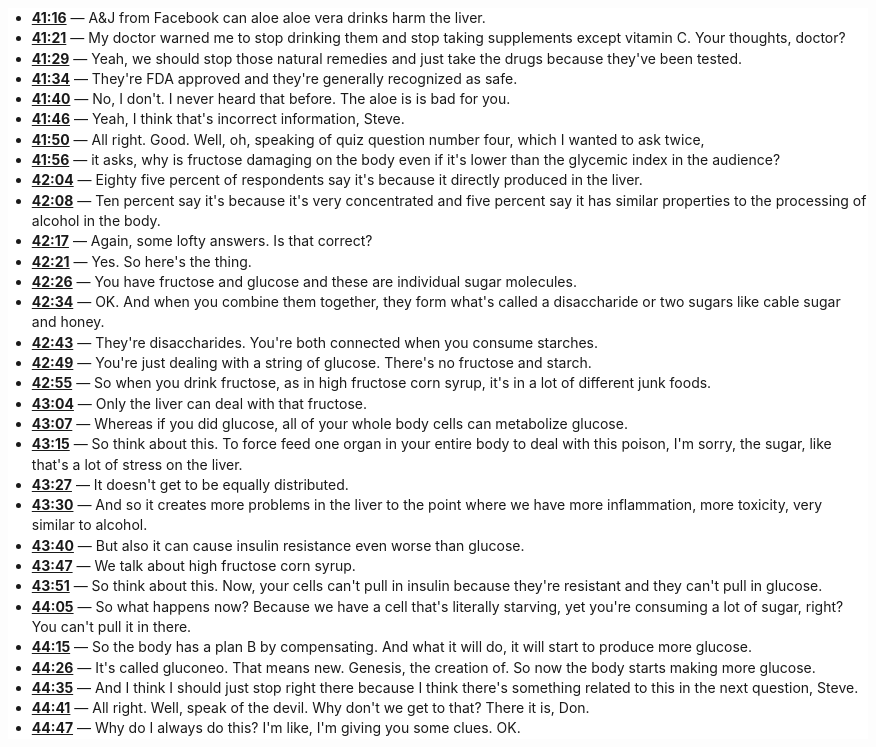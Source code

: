 - **[41:16](https://www.youtube.com/watch?v=kFSflqB-Fzs&t=2476s)** — A&J from Facebook can aloe aloe vera drinks harm the liver.
- **[41:21](https://www.youtube.com/watch?v=kFSflqB-Fzs&t=2481s)** — My doctor warned me to stop drinking them and stop taking supplements except vitamin C. Your thoughts, doctor?
- **[41:29](https://www.youtube.com/watch?v=kFSflqB-Fzs&t=2489s)** — Yeah, we should stop those natural remedies and just take the drugs because they've been tested.
- **[41:34](https://www.youtube.com/watch?v=kFSflqB-Fzs&t=2494s)** — They're FDA approved and they're generally recognized as safe.
- **[41:40](https://www.youtube.com/watch?v=kFSflqB-Fzs&t=2500s)** — No, I don't. I never heard that before. The aloe is is bad for you.
- **[41:46](https://www.youtube.com/watch?v=kFSflqB-Fzs&t=2506s)** — Yeah, I think that's incorrect information, Steve.
- **[41:50](https://www.youtube.com/watch?v=kFSflqB-Fzs&t=2510s)** — All right. Good. Well, oh, speaking of quiz question number four, which I wanted to ask twice,
- **[41:56](https://www.youtube.com/watch?v=kFSflqB-Fzs&t=2516s)** — it asks, why is fructose damaging on the body even if it's lower than the glycemic index in the audience?
- **[42:04](https://www.youtube.com/watch?v=kFSflqB-Fzs&t=2524s)** — Eighty five percent of respondents say it's because it directly produced in the liver.
- **[42:08](https://www.youtube.com/watch?v=kFSflqB-Fzs&t=2528s)** — Ten percent say it's because it's very concentrated and five percent say it has similar properties to the processing of alcohol in the body.
- **[42:17](https://www.youtube.com/watch?v=kFSflqB-Fzs&t=2537s)** — Again, some lofty answers. Is that correct?
- **[42:21](https://www.youtube.com/watch?v=kFSflqB-Fzs&t=2541s)** — Yes. So here's the thing.
- **[42:26](https://www.youtube.com/watch?v=kFSflqB-Fzs&t=2546s)** — You have fructose and glucose and these are individual sugar molecules.
- **[42:34](https://www.youtube.com/watch?v=kFSflqB-Fzs&t=2554s)** — OK. And when you combine them together, they form what's called a disaccharide or two sugars like cable sugar and honey.
- **[42:43](https://www.youtube.com/watch?v=kFSflqB-Fzs&t=2563s)** — They're disaccharides. You're both connected when you consume starches.
- **[42:49](https://www.youtube.com/watch?v=kFSflqB-Fzs&t=2569s)** — You're just dealing with a string of glucose. There's no fructose and starch.
- **[42:55](https://www.youtube.com/watch?v=kFSflqB-Fzs&t=2575s)** — So when you drink fructose, as in high fructose corn syrup, it's in a lot of different junk foods.
- **[43:04](https://www.youtube.com/watch?v=kFSflqB-Fzs&t=2584s)** — Only the liver can deal with that fructose.
- **[43:07](https://www.youtube.com/watch?v=kFSflqB-Fzs&t=2587s)** — Whereas if you did glucose, all of your whole body cells can metabolize glucose.
- **[43:15](https://www.youtube.com/watch?v=kFSflqB-Fzs&t=2595s)** — So think about this. To force feed one organ in your entire body to deal with this poison, I'm sorry, the sugar, like that's a lot of stress on the liver.
- **[43:27](https://www.youtube.com/watch?v=kFSflqB-Fzs&t=2607s)** — It doesn't get to be equally distributed.
- **[43:30](https://www.youtube.com/watch?v=kFSflqB-Fzs&t=2610s)** — And so it creates more problems in the liver to the point where we have more inflammation, more toxicity, very similar to alcohol.
- **[43:40](https://www.youtube.com/watch?v=kFSflqB-Fzs&t=2620s)** — But also it can cause insulin resistance even worse than glucose.
- **[43:47](https://www.youtube.com/watch?v=kFSflqB-Fzs&t=2627s)** — We talk about high fructose corn syrup.
- **[43:51](https://www.youtube.com/watch?v=kFSflqB-Fzs&t=2631s)** — So think about this. Now, your cells can't pull in insulin because they're resistant and they can't pull in glucose.
- **[44:05](https://www.youtube.com/watch?v=kFSflqB-Fzs&t=2645s)** — So what happens now? Because we have a cell that's literally starving, yet you're consuming a lot of sugar, right? You can't pull it in there.
- **[44:15](https://www.youtube.com/watch?v=kFSflqB-Fzs&t=2655s)** — So the body has a plan B by compensating. And what it will do, it will start to produce more glucose.
- **[44:26](https://www.youtube.com/watch?v=kFSflqB-Fzs&t=2666s)** — It's called gluconeo. That means new. Genesis, the creation of. So now the body starts making more glucose.
- **[44:35](https://www.youtube.com/watch?v=kFSflqB-Fzs&t=2675s)** — And I think I should just stop right there because I think there's something related to this in the next question, Steve.
- **[44:41](https://www.youtube.com/watch?v=kFSflqB-Fzs&t=2681s)** — All right. Well, speak of the devil. Why don't we get to that? There it is, Don.
- **[44:47](https://www.youtube.com/watch?v=kFSflqB-Fzs&t=2687s)** — Why do I always do this? I'm like, I'm giving you some clues. OK.